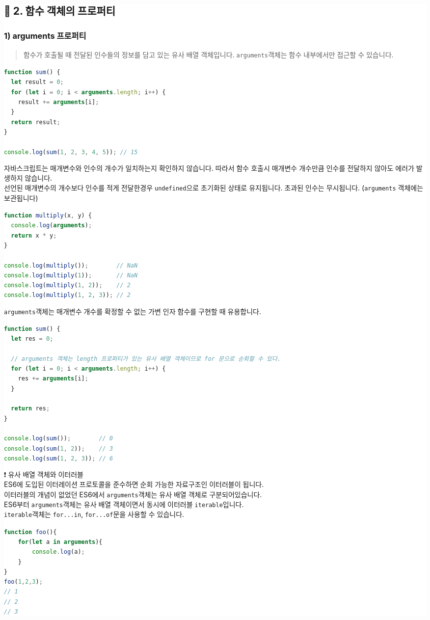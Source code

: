## 🥎 2. 함수 객체의 프로퍼티

### 1) arguments 프로퍼티

>함수가 호출될 때 전달된 인수들의 정보를 담고 있는 유사 배열 객체입니다. `arguments`객체는 함수 내부에서만 접근할 수 있습니다.
```js
function sum() {
  let result = 0;
  for (let i = 0; i < arguments.length; i++) {
    result += arguments[i];
  }
  return result;
}

console.log(sum(1, 2, 3, 4, 5)); // 15
```

자바스크립트는 매개변수와 인수의 개수가 일치하는지 확인하지 않습니다. 따라서 함수 호출시 매개변수 개수만큼 인수를 전달하지 않아도 에러가 발생하지 않습니다.    
선언된 매개변수의 개수보다 인수를 적게 전달한경우 `undefined`으로 초기화된 상태로 유지됩니다. 초과된 인수는 무시됩니다. (`arguments` 객체에는 보관됩니다)
```js
function multiply(x, y) {
  console.log(arguments);
  return x * y;
}

console.log(multiply());        // NaN
console.log(multiply(1));       // NaN
console.log(multiply(1, 2));    // 2
console.log(multiply(1, 2, 3)); // 2
```

`arguments`객체는 매개변수 개수를 확정할 수 없는 가변 인자 함수를 구현할 때 유용합니다.   
```js
function sum() {
  let res = 0;

  // arguments 객체는 length 프로퍼티가 있는 유사 배열 객체이므로 for 문으로 순회할 수 있다.
  for (let i = 0; i < arguments.length; i++) {
    res += arguments[i];
  }

  return res;
}

console.log(sum());        // 0
console.log(sum(1, 2));    // 3
console.log(sum(1, 2, 3)); // 6
```


❗️ 유사 배열 객체와 이터러블    
ES6에 도입된 이터레이션 프로토콜을 준수하면 순회 가능한 자료구조인 이터러블이 됩니다.    
이터러블의 개념이 없었던 ES6에서 `arguments`객체는 유사 배열 객체로 구분되어있습니다.    
ES6부터 `arguments`객체는 유사 배열 객체이면서 동시에 이터러블 `iterable`입니다.    
`iterable`객체는 `for...in`, `for...of`문을 사용할 수 있습니다.   
```js
function foo(){
    for(let a in arguments){
        console.log(a);
    }
}
foo(1,2,3);
// 1
// 2
// 3
```